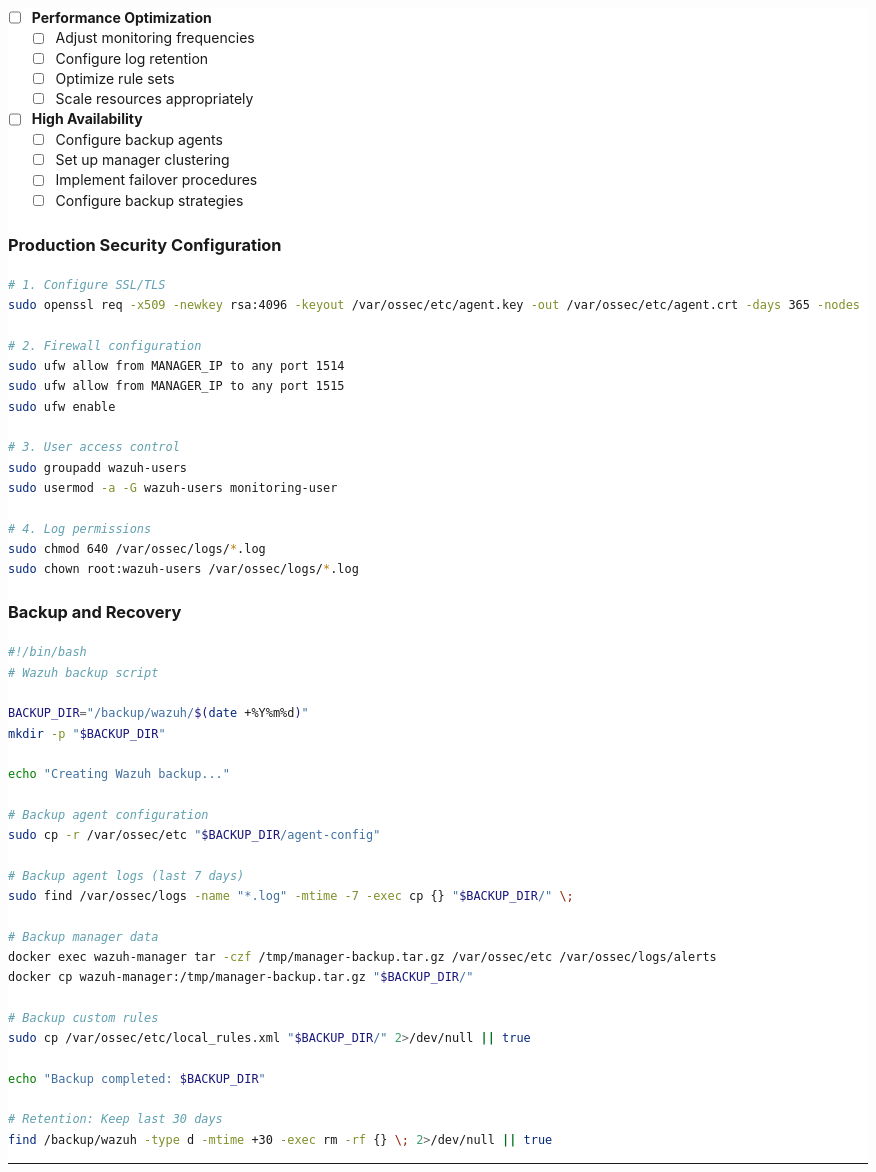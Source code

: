 - [ ] **Performance Optimization**
  - [ ] Adjust monitoring frequencies
  - [ ] Configure log retention
  - [ ] Optimize rule sets
  - [ ] Scale resources appropriately

- [ ] **High Availability**
  - [ ] Configure backup agents
  - [ ] Set up manager clustering
  - [ ] Implement failover procedures
  - [ ] Configure backup strategies

### Production Security Configuration

```bash
# 1. Configure SSL/TLS
sudo openssl req -x509 -newkey rsa:4096 -keyout /var/ossec/etc/agent.key -out /var/ossec/etc/agent.crt -days 365 -nodes

# 2. Firewall configuration
sudo ufw allow from MANAGER_IP to any port 1514
sudo ufw allow from MANAGER_IP to any port 1515
sudo ufw enable

# 3. User access control
sudo groupadd wazuh-users
sudo usermod -a -G wazuh-users monitoring-user

# 4. Log permissions
sudo chmod 640 /var/ossec/logs/*.log
sudo chown root:wazuh-users /var/ossec/logs/*.log
```

### Backup and Recovery

```bash
#!/bin/bash
# Wazuh backup script

BACKUP_DIR="/backup/wazuh/$(date +%Y%m%d)"
mkdir -p "$BACKUP_DIR"

echo "Creating Wazuh backup..."

# Backup agent configuration
sudo cp -r /var/ossec/etc "$BACKUP_DIR/agent-config"

# Backup agent logs (last 7 days)
sudo find /var/ossec/logs -name "*.log" -mtime -7 -exec cp {} "$BACKUP_DIR/" \;

# Backup manager data
docker exec wazuh-manager tar -czf /tmp/manager-backup.tar.gz /var/ossec/etc /var/ossec/logs/alerts
docker cp wazuh-manager:/tmp/manager-backup.tar.gz "$BACKUP_DIR/"

# Backup custom rules
sudo cp /var/ossec/etc/local_rules.xml "$BACKUP_DIR/" 2>/dev/null || true

echo "Backup completed: $BACKUP_DIR"

# Retention: Keep last 30 days
find /backup/wazuh -type d -mtime +30 -exec rm -rf {} \; 2>/dev/null || true
```

---
